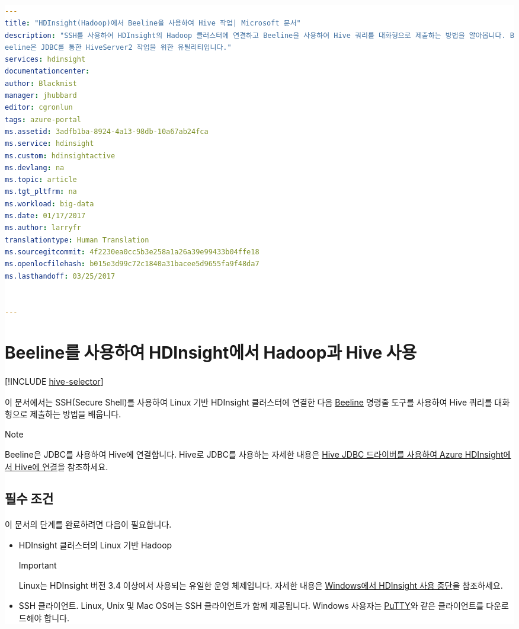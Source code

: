 ```yaml
---
title: "HDInsight(Hadoop)에서 Beeline을 사용하여 Hive 작업| Microsoft 문서"
description: "SSH를 사용하여 HDInsight의 Hadoop 클러스터에 연결하고 Beeline을 사용하여 Hive 쿼리를 대화형으로 제출하는 방법을 알아봅니다. Beeline은 JDBC를 통한 HiveServer2 작업을 위한 유틸리티입니다."
services: hdinsight
documentationcenter: 
author: Blackmist
manager: jhubbard
editor: cgronlun
tags: azure-portal
ms.assetid: 3adfb1ba-8924-4a13-98db-10a67ab24fca
ms.service: hdinsight
ms.custom: hdinsightactive
ms.devlang: na
ms.topic: article
ms.tgt_pltfrm: na
ms.workload: big-data
ms.date: 01/17/2017
ms.author: larryfr
translationtype: Human Translation
ms.sourcegitcommit: 4f2230ea0cc5b3e258a1a26a39e99433b04ffe18
ms.openlocfilehash: b015e3d99c72c1840a31bacee5d9655fa9f48da7
ms.lasthandoff: 03/25/2017


---
```

# <a name="use-hive-with-hadoop-in-hdinsight-with-beeline"></a>Beeline를 사용하여 HDInsight에서 Hadoop과 Hive 사용
[!INCLUDE [hive-selector](../../includes/hdinsight-selector-use-hive.md)]

이 문서에서는 SSH(Secure Shell)를 사용하여 Linux 기반 HDInsight 클러스터에 연결한 다음 [Beeline](https://cwiki.apache.org/confluence/display/Hive/HiveServer2+Clients#HiveServer2Clients-Beeline–NewCommandLineShell) 명령줄 도구를 사용하여 Hive 쿼리를 대화형으로 제출하는 방법을 배웁니다.

> [!NOTE]
> Beeline은 JDBC를 사용하여 Hive에 연결합니다. Hive로 JDBC를 사용하는 자세한 내용은 [Hive JDBC 드라이버를 사용하여 Azure HDInsight에서 Hive에 연결](hdinsight-connect-hive-jdbc-driver.md)을 참조하세요.

## <a id="prereq"></a>필수 조건
이 문서의 단계를 완료하려면 다음이 필요합니다.

* HDInsight 클러스터의 Linux 기반 Hadoop

  > [!IMPORTANT]
  > Linux는 HDInsight 버전 3.4 이상에서 사용되는 유일한 운영 체제입니다. 자세한 내용은 [Windows에서 HDInsight 사용 중단](hdinsight-component-versioning.md#hdi-version-32-and-33-nearing-deprecation-date)을 참조하세요.

* SSH 클라이언트. Linux, Unix 및 Mac OS에는 SSH 클라이언트가 함께 제공됩니다. Windows 사용자는 [PuTTY](http://www.chiark.greenend.org.uk/~sgtatham/putty/download.html)와 같은 클라이언트를 다운로드해야 합니다.


[hdinsight-sdk-documentation]: http://msdnstage.redmond.corp.microsoft.com/library/dn479185.aspx
[azure-purchase-options]: http://azure.microsoft.com/pricing/purchase-options/
[azure-member-offers]: http://azure.microsoft.com/pricing/member-offers/
[azure-free-trial]: http://azure.microsoft.com/pricing/free-trial/
[apache-tez]: http://tez.apache.org
[apache-hive]: http://hive.apache.org/
[apache-log4j]: http://en.wikipedia.org/wiki/Log4j
[hive-on-tez-wiki]: https://cwiki.apache.org/confluence/display/Hive/Hive+on+Tez
[import-to-excel]: http://azure.microsoft.com/documentation/articles/hdinsight-connect-excel-power-query/
[hdinsight-use-oozie]: hdinsight-use-oozie.md
[hdinsight-analyze-flight-data]: hdinsight-analyze-flight-delay-data.md
[putty]: http://www.chiark.greenend.org.uk/~sgtatham/putty/download.html
[hdinsight-provision]: hdinsight-provision-clusters.md
[hdinsight-submit-jobs]: hdinsight-submit-hadoop-jobs-programmatically.md
[hdinsight-upload-data]: hdinsight-upload-data.md
[powershell-here-strings]: http://technet.microsoft.com/library/ee692792.aspx